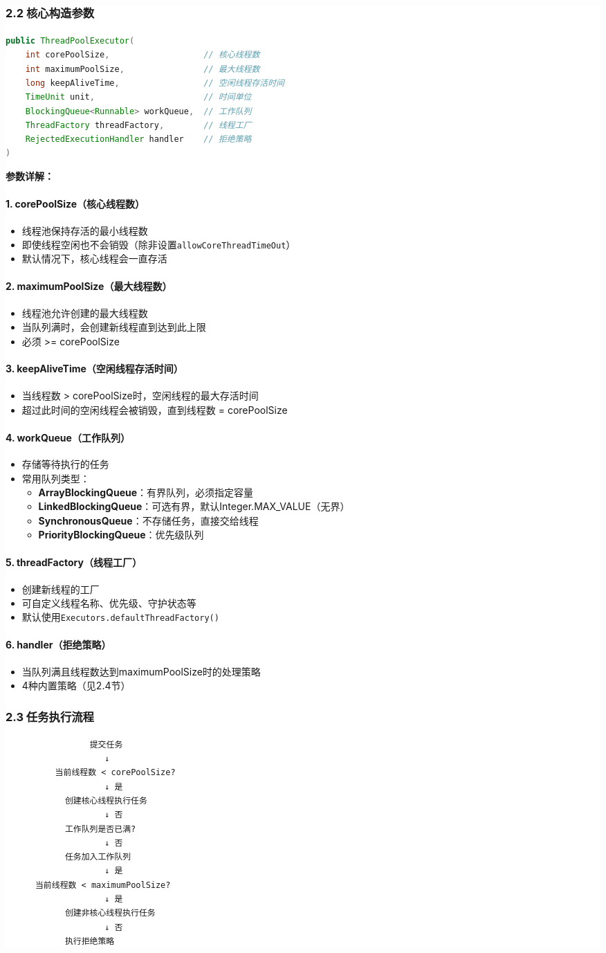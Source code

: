 ### 2.2 核心构造参数

```java
public ThreadPoolExecutor(
    int corePoolSize,                   // 核心线程数
    int maximumPoolSize,                // 最大线程数
    long keepAliveTime,                 // 空闲线程存活时间
    TimeUnit unit,                      // 时间单位
    BlockingQueue<Runnable> workQueue,  // 工作队列
    ThreadFactory threadFactory,        // 线程工厂
    RejectedExecutionHandler handler    // 拒绝策略
)
```

**参数详解：**

#### 1. corePoolSize（核心线程数）
- 线程池保持存活的最小线程数
- 即使线程空闲也不会销毁（除非设置`allowCoreThreadTimeOut`）
- 默认情况下，核心线程会一直存活

#### 2. maximumPoolSize（最大线程数）
- 线程池允许创建的最大线程数
- 当队列满时，会创建新线程直到达到此上限
- 必须 >= corePoolSize

#### 3. keepAliveTime（空闲线程存活时间）
- 当线程数 > corePoolSize时，空闲线程的最大存活时间
- 超过此时间的空闲线程会被销毁，直到线程数 = corePoolSize

#### 4. workQueue（工作队列）
- 存储等待执行的任务
- 常用队列类型：
  - **ArrayBlockingQueue**：有界队列，必须指定容量
  - **LinkedBlockingQueue**：可选有界，默认Integer.MAX_VALUE（无界）
  - **SynchronousQueue**：不存储任务，直接交给线程
  - **PriorityBlockingQueue**：优先级队列

#### 5. threadFactory（线程工厂）
- 创建新线程的工厂
- 可自定义线程名称、优先级、守护状态等
- 默认使用`Executors.defaultThreadFactory()`

#### 6. handler（拒绝策略）
- 当队列满且线程数达到maximumPoolSize时的处理策略
- 4种内置策略（见2.4节）

### 2.3 任务执行流程

```
                 提交任务
                    ↓
          当前线程数 < corePoolSize?
                    ↓ 是
            创建核心线程执行任务
                    ↓ 否
            工作队列是否已满?
                    ↓ 否
            任务加入工作队列
                    ↓ 是
      当前线程数 < maximumPoolSize?
                    ↓ 是
            创建非核心线程执行任务
                    ↓ 否
            执行拒绝策略
```